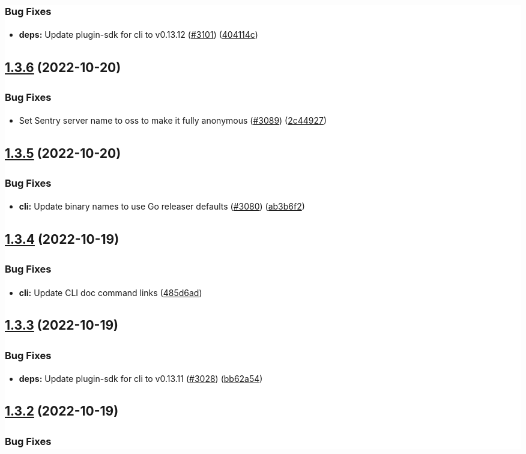 ### Bug Fixes

* **deps:** Update plugin-sdk for cli to v0.13.12 ([#3101](https://github.com/cloudquery/cloudquery/issues/3101)) ([404114c](https://github.com/cloudquery/cloudquery/commit/404114cc0a43fb9393ba83d7552fae38894556dd))

## [1.3.6](https://github.com/cloudquery/cloudquery/compare/cli-v1.3.5...cli-v1.3.6) (2022-10-20)


### Bug Fixes

* Set Sentry server name to oss to make it fully anonymous ([#3089](https://github.com/cloudquery/cloudquery/issues/3089)) ([2c44927](https://github.com/cloudquery/cloudquery/commit/2c4492792c9b14ba1d22ff3eb6d1db4ae937c49d))

## [1.3.5](https://github.com/cloudquery/cloudquery/compare/cli-v1.3.4...cli-v1.3.5) (2022-10-20)


### Bug Fixes

* **cli:** Update binary names to use Go releaser defaults ([#3080](https://github.com/cloudquery/cloudquery/issues/3080)) ([ab3b6f2](https://github.com/cloudquery/cloudquery/commit/ab3b6f27eee85c27bd7c91b8046cab5083adaaf5))

## [1.3.4](https://github.com/cloudquery/cloudquery/compare/cli-v1.3.3...cli-v1.3.4) (2022-10-19)


### Bug Fixes

* **cli:** Update CLI doc command links ([485d6ad](https://github.com/cloudquery/cloudquery/commit/485d6ad8ac22fc3dc13d7902033f5d2a0f48ce78))

## [1.3.3](https://github.com/cloudquery/cloudquery/compare/cli-v1.3.2...cli-v1.3.3) (2022-10-19)


### Bug Fixes

* **deps:** Update plugin-sdk for cli to v0.13.11 ([#3028](https://github.com/cloudquery/cloudquery/issues/3028)) ([bb62a54](https://github.com/cloudquery/cloudquery/commit/bb62a548875ecf079674880250250090960fff75))

## [1.3.2](https://github.com/cloudquery/cloudquery/compare/cli-v1.3.1...cli-v1.3.2) (2022-10-19)


### Bug Fixes
